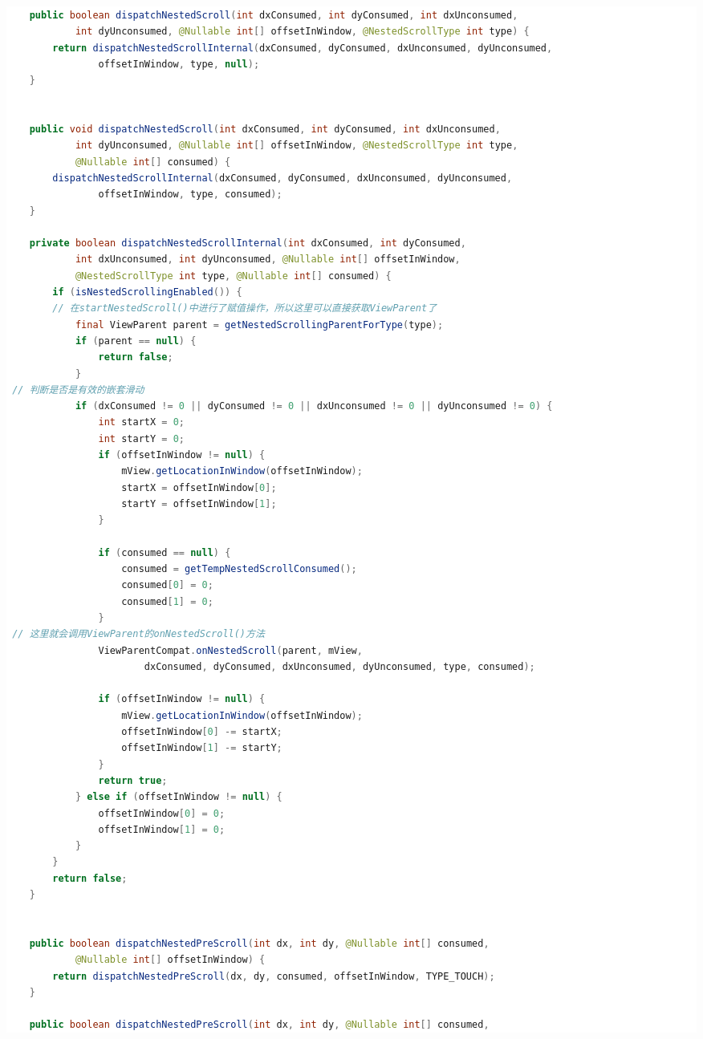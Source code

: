 ```java
    public boolean dispatchNestedScroll(int dxConsumed, int dyConsumed, int dxUnconsumed,
            int dyUnconsumed, @Nullable int[] offsetInWindow, @NestedScrollType int type) {
        return dispatchNestedScrollInternal(dxConsumed, dyConsumed, dxUnconsumed, dyUnconsumed,
                offsetInWindow, type, null);
    }


    public void dispatchNestedScroll(int dxConsumed, int dyConsumed, int dxUnconsumed,
            int dyUnconsumed, @Nullable int[] offsetInWindow, @NestedScrollType int type,
            @Nullable int[] consumed) {
        dispatchNestedScrollInternal(dxConsumed, dyConsumed, dxUnconsumed, dyUnconsumed,
                offsetInWindow, type, consumed);
    }

    private boolean dispatchNestedScrollInternal(int dxConsumed, int dyConsumed,
            int dxUnconsumed, int dyUnconsumed, @Nullable int[] offsetInWindow,
            @NestedScrollType int type, @Nullable int[] consumed) {
        if (isNestedScrollingEnabled()) {
        // 在startNestedScroll()中进行了赋值操作，所以这里可以直接获取ViewParent了
            final ViewParent parent = getNestedScrollingParentForType(type);
            if (parent == null) {
                return false;
            }
 // 判断是否是有效的嵌套滑动
            if (dxConsumed != 0 || dyConsumed != 0 || dxUnconsumed != 0 || dyUnconsumed != 0) {
                int startX = 0;
                int startY = 0;
                if (offsetInWindow != null) {
                    mView.getLocationInWindow(offsetInWindow);
                    startX = offsetInWindow[0];
                    startY = offsetInWindow[1];
                }

                if (consumed == null) {
                    consumed = getTempNestedScrollConsumed();
                    consumed[0] = 0;
                    consumed[1] = 0;
                }
 // 这里就会调用ViewParent的onNestedScroll()方法
                ViewParentCompat.onNestedScroll(parent, mView,
                        dxConsumed, dyConsumed, dxUnconsumed, dyUnconsumed, type, consumed);

                if (offsetInWindow != null) {
                    mView.getLocationInWindow(offsetInWindow);
                    offsetInWindow[0] -= startX;
                    offsetInWindow[1] -= startY;
                }
                return true;
            } else if (offsetInWindow != null) {
                offsetInWindow[0] = 0;
                offsetInWindow[1] = 0;
            }
        }
        return false;
    }


    public boolean dispatchNestedPreScroll(int dx, int dy, @Nullable int[] consumed,
            @Nullable int[] offsetInWindow) {
        return dispatchNestedPreScroll(dx, dy, consumed, offsetInWindow, TYPE_TOUCH);
    }

    public boolean dispatchNestedPreScroll(int dx, int dy, @Nullable int[] consumed,
```